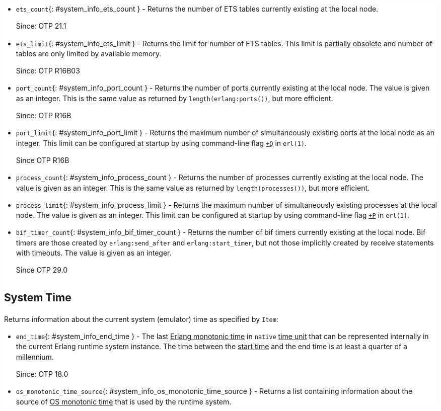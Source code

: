 - `ets_count`{: #system_info_ets_count } - Returns the number of ETS tables
  currently existing at the local node.
  
  Since: OTP 21.1

- `ets_limit`{: #system_info_ets_limit } - Returns the limit for number of
  ETS tables. This limit is [partially obsolete](`m:ets#max_ets_tables`) and
  number of tables are only limited by available memory.
  
  Since: OTP R16B03

- `port_count`{: #system_info_port_count } - Returns the number of ports
  currently existing at the local node. The value is given as an integer. This
  is the same value as returned by `length(erlang:ports())`, but more
  efficient.
  
  Since: OTP R16B

- `port_limit`{: #system_info_port_limit } - Returns the maximum number of
  simultaneously existing ports at the local node as an integer. This limit can
  be configured at startup by using command-line flag [`+Q`](erl_cmd.md#+Q) in
  `erl(1)`.
  
  Since OTP R16B

- `process_count`{: #system_info_process_count } - Returns the number of
  processes currently existing at the local node. The value is given as an
  integer. This is the same value as returned by `length(processes())`, but
  more efficient.

- `process_limit`{: #system_info_process_limit } - Returns the maximum
  number of simultaneously existing processes at the local node. The value is
  given as an integer. This limit can be configured at startup by using
  command-line flag [`+P`](erl_cmd.md#+P) in `erl(1)`.

- `bif_timer_count`{: #system_info_bif_timer_count } - Returns the number of bif
  timers currently existing at the local node. Bif timers are those created by `erlang:send_after`
  and `erlang:start_timer`, but not those implicitly created by receive statements with timeouts.
  The value is given as an integer.

  Since OTP 29.0

## System Time

Returns information about the current system (emulator) time as specified by `Item`:

- `end_time`{: #system_info_end_time } - The last
  [Erlang monotonic time](`erlang:monotonic_time/0`) in `native`
  [time unit](`t:time_unit/0`) that can be represented internally in
  the current Erlang runtime system instance. The time between the
  [start time](`m:erlang#system_info_start_time`) and the end time is at least a
  quarter of a millennium.
  
  Since: OTP 18.0

- `os_monotonic_time_source`{: #system_info_os_monotonic_time_source } -
  Returns a list containing information about the source of
  [OS monotonic time](time_correction.md#os-monotonic-time) that is used by the
  runtime system.
